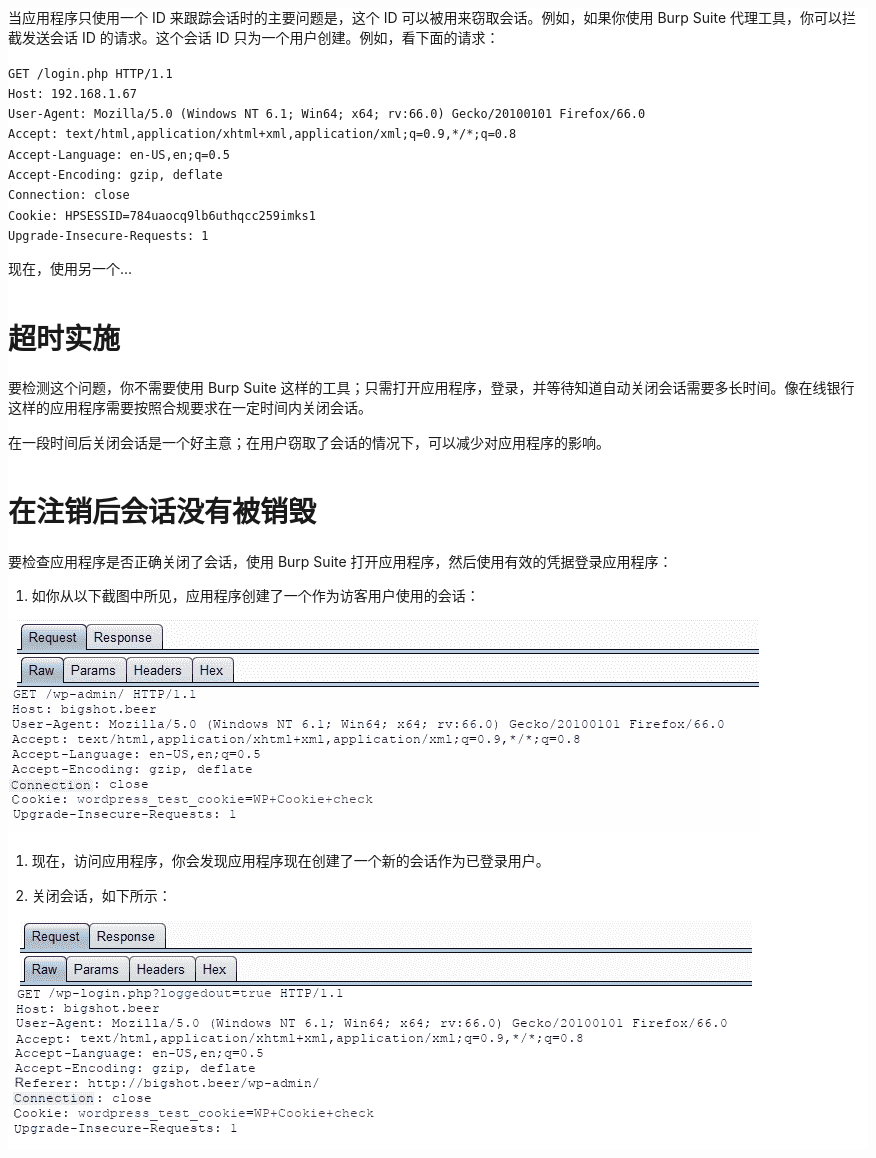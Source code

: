 当应用程序只使用一个 ID 来跟踪会话时的主要问题是，这个 ID 可以被用来窃取会话。例如，如果你使用 Burp Suite 代理工具，你可以拦截发送会话 ID 的请求。这个会话 ID 只为一个用户创建。例如，看下面的请求：

```
GET /login.php HTTP/1.1 
Host: 192.168.1.67 
User-Agent: Mozilla/5.0 (Windows NT 6.1; Win64; x64; rv:66.0) Gecko/20100101 Firefox/66.0 
Accept: text/html,application/xhtml+xml,application/xml;q=0.9,*/*;q=0.8 
Accept-Language: en-US,en;q=0.5 
Accept-Encoding: gzip, deflate 
Connection: close 
Cookie: HPSESSID=784uaocq9lb6uthqcc259imks1 
Upgrade-Insecure-Requests: 1 
```

现在，使用另一个...

# 超时实施

要检测这个问题，你不需要使用 Burp Suite 这样的工具；只需打开应用程序，登录，并等待知道自动关闭会话需要多长时间。像在线银行这样的应用程序需要按照合规要求在一定时间内关闭会话。

在一段时间后关闭会话是一个好主意；在用户窃取了会话的情况下，可以减少对应用程序的影响。

# 在注销后会话没有被销毁

要检查应用程序是否正确关闭了会话，使用 Burp Suite 打开应用程序，然后使用有效的凭据登录应用程序：

1.  如你从以下截图中所见，应用程序创建了一个作为访客用户使用的会话：

![](img/2b5aa0f0-bfc8-4843-9f4d-844b82f3cdbb.png)

1.  现在，访问应用程序，你会发现应用程序现在创建了一个新的会话作为已登录用户。

1.  关闭会话，如下所示：

![](img/24ecc360-64b8-4de6-8a47-12e04fd2ca74.png)
